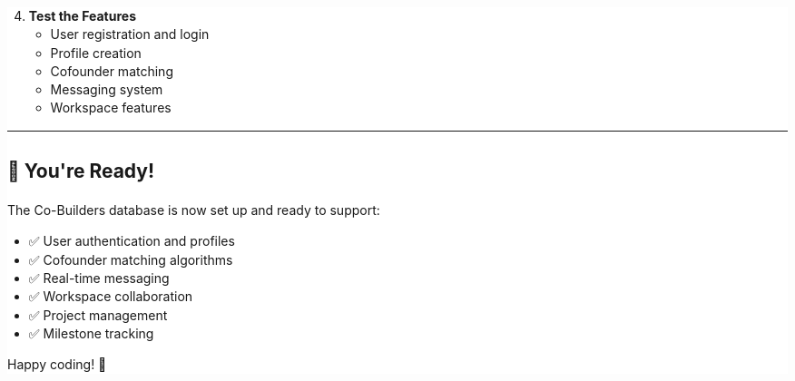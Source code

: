 4. **Test the Features**
   - User registration and login
   - Profile creation
   - Cofounder matching
   - Messaging system
   - Workspace features

---

## 🎉 **You're Ready!**

The Co-Builders database is now set up and ready to support:
- ✅ User authentication and profiles
- ✅ Cofounder matching algorithms
- ✅ Real-time messaging
- ✅ Workspace collaboration
- ✅ Project management
- ✅ Milestone tracking

Happy coding! 🚀

